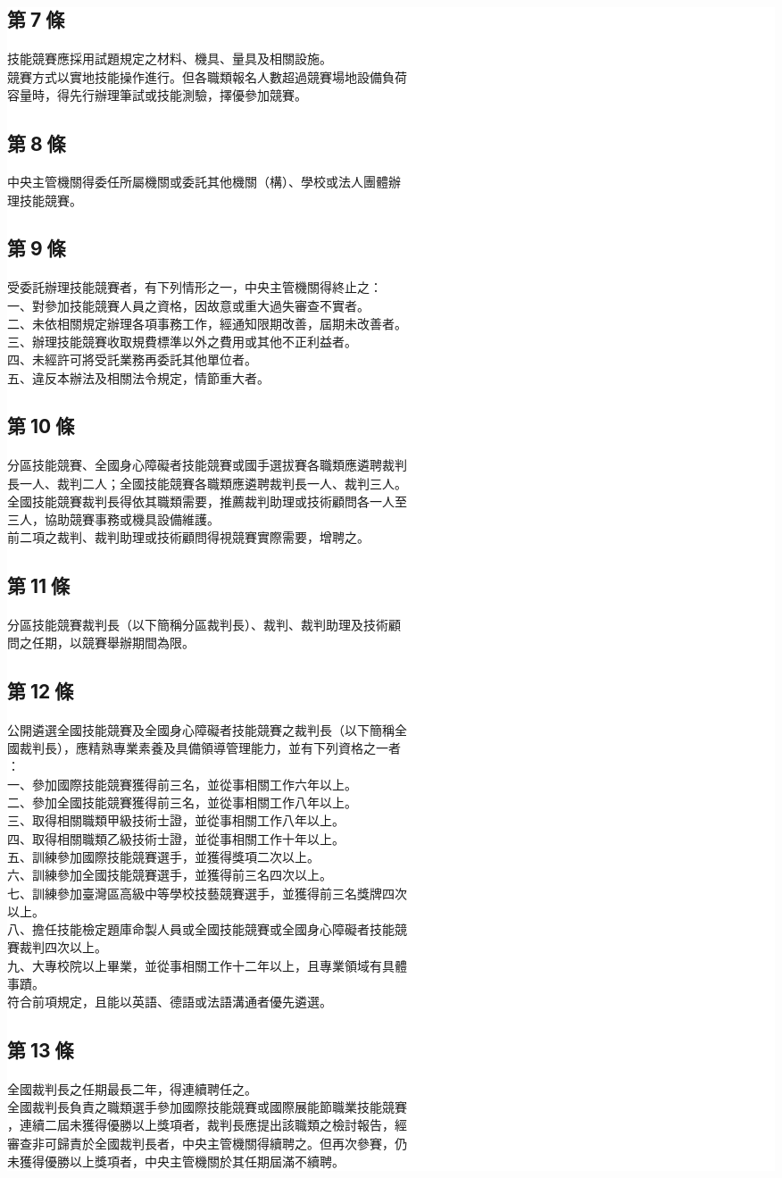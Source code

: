 第 7 條
-------
技能競賽應採用試題規定之材料、機具、量具及相關設施。  
競賽方式以實地技能操作進行。但各職類報名人數超過競賽場地設備負荷  
容量時，得先行辦理筆試或技能測驗，擇優參加競賽。

第 8 條
-------
中央主管機關得委任所屬機關或委託其他機關（構）、學校或法人團體辦  
理技能競賽。

第 9 條
-------
受委託辦理技能競賽者，有下列情形之一，中央主管機關得終止之：  
一、對參加技能競賽人員之資格，因故意或重大過失審查不實者。  
二、未依相關規定辦理各項事務工作，經通知限期改善，屆期未改善者。  
三、辦理技能競賽收取規費標準以外之費用或其他不正利益者。  
四、未經許可將受託業務再委託其他單位者。  
五、違反本辦法及相關法令規定，情節重大者。

第 10 條
--------
分區技能競賽、全國身心障礙者技能競賽或國手選拔賽各職類應遴聘裁判  
長一人、裁判二人；全國技能競賽各職類應遴聘裁判長一人、裁判三人。  
全國技能競賽裁判長得依其職類需要，推薦裁判助理或技術顧問各一人至  
三人，協助競賽事務或機具設備維護。  
前二項之裁判、裁判助理或技術顧問得視競賽實際需要，增聘之。

第 11 條
--------
分區技能競賽裁判長（以下簡稱分區裁判長）、裁判、裁判助理及技術顧  
問之任期，以競賽舉辦期間為限。

第 12 條
--------
公開遴選全國技能競賽及全國身心障礙者技能競賽之裁判長（以下簡稱全  
國裁判長），應精熟專業素養及具備領導管理能力，並有下列資格之一者  
：  
一、參加國際技能競賽獲得前三名，並從事相關工作六年以上。  
二、參加全國技能競賽獲得前三名，並從事相關工作八年以上。  
三、取得相關職類甲級技術士證，並從事相關工作八年以上。  
四、取得相關職類乙級技術士證，並從事相關工作十年以上。  
五、訓練參加國際技能競賽選手，並獲得獎項二次以上。  
六、訓練參加全國技能競賽選手，並獲得前三名四次以上。  
七、訓練參加臺灣區高級中等學校技藝競賽選手，並獲得前三名獎牌四次  
    以上。  
八、擔任技能檢定題庫命製人員或全國技能競賽或全國身心障礙者技能競  
    賽裁判四次以上。  
九、大專校院以上畢業，並從事相關工作十二年以上，且專業領域有具體  
    事蹟。  
符合前項規定，且能以英語、德語或法語溝通者優先遴選。

第 13 條
--------
全國裁判長之任期最長二年，得連續聘任之。  
全國裁判長負責之職類選手參加國際技能競賽或國際展能節職業技能競賽  
，連續二屆未獲得優勝以上獎項者，裁判長應提出該職類之檢討報告，經  
審查非可歸責於全國裁判長者，中央主管機關得續聘之。但再次參賽，仍  
未獲得優勝以上獎項者，中央主管機關於其任期屆滿不續聘。
